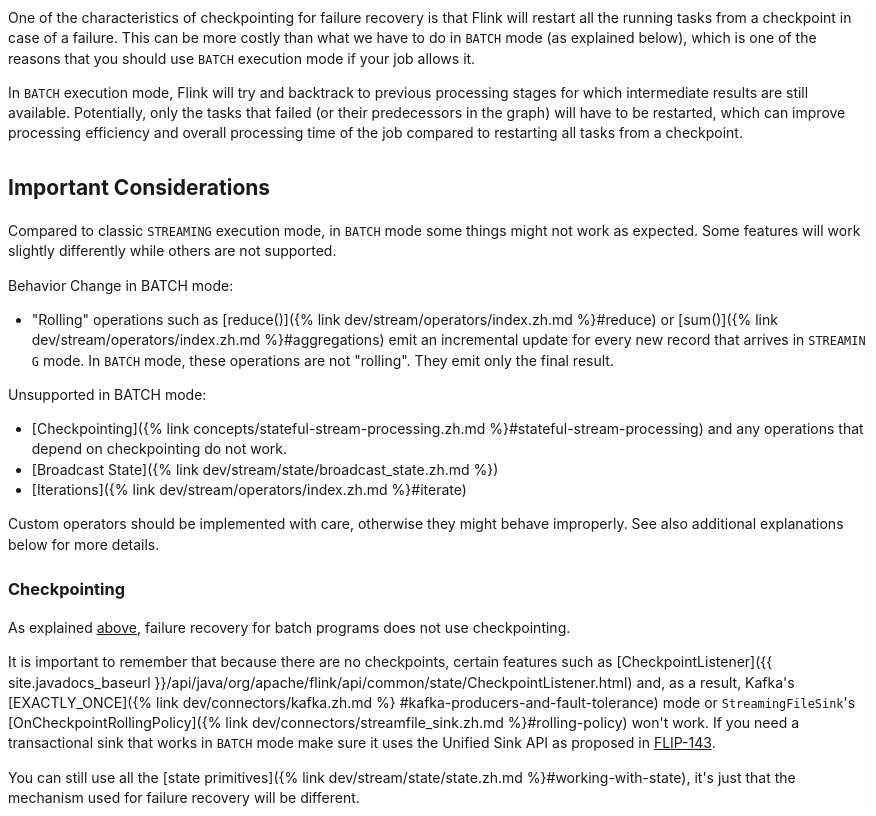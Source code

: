 One of the characteristics of checkpointing for failure recovery is that Flink
will restart all the running tasks from a checkpoint in case of a failure. This
can be more costly than what we have to do in `BATCH` mode (as explained
below), which is one of the reasons that you should use `BATCH` execution mode
if your job allows it.

In `BATCH` execution mode, Flink will try and backtrack to previous processing
stages for which intermediate results are still available. Potentially, only
the tasks that failed (or their predecessors in the graph) will have to be
restarted, which can improve processing efficiency and overall processing time
of the job compared to restarting all tasks from a checkpoint.

## Important Considerations

Compared to classic `STREAMING` execution mode, in `BATCH` mode some things
might not work as expected. Some features will work slightly differently while
others are not supported.

Behavior Change in BATCH mode:

* "Rolling" operations such as [reduce()]({% link dev/stream/operators/index.zh.md
  %}#reduce) or [sum()]({% link dev/stream/operators/index.zh.md %}#aggregations)
  emit an incremental update for every new record that arrives in `STREAMING`
  mode. In `BATCH` mode, these operations are not "rolling". They emit only the
  final result.


Unsupported in BATCH mode:

* [Checkpointing]({% link concepts/stateful-stream-processing.zh.md
  %}#stateful-stream-processing) and any operations that depend on
  checkpointing do not work.
* [Broadcast State]({% link dev/stream/state/broadcast_state.zh.md %})
* [Iterations]({% link dev/stream/operators/index.zh.md %}#iterate)

Custom operators should be implemented with care, otherwise they might behave
improperly. See also additional explanations below for more details.

### Checkpointing

As explained [above](#failure-recovery), failure recovery for batch programs
does not use checkpointing.

It is important to remember that because there are no checkpoints, certain
features such as [CheckpointListener]({{ site.javadocs_baseurl
}}/api/java/org/apache/flink/api/common/state/CheckpointListener.html) and, as
a result,  Kafka's [EXACTLY_ONCE]({% link dev/connectors/kafka.zh.md %}
#kafka-producers-and-fault-tolerance) mode or `StreamingFileSink`'s
[OnCheckpointRollingPolicy]({% link dev/connectors/streamfile_sink.zh.md
%}#rolling-policy) won't work. If you need a transactional sink that works in
`BATCH` mode make sure it uses the Unified Sink API as proposed in
[FLIP-143](https://cwiki.apache.org/confluence/x/KEJ4CQ).

You can still use all the [state primitives]({% link dev/stream/state/state.zh.md
%}#working-with-state), it's just that the mechanism used for failure recovery
will be different.
